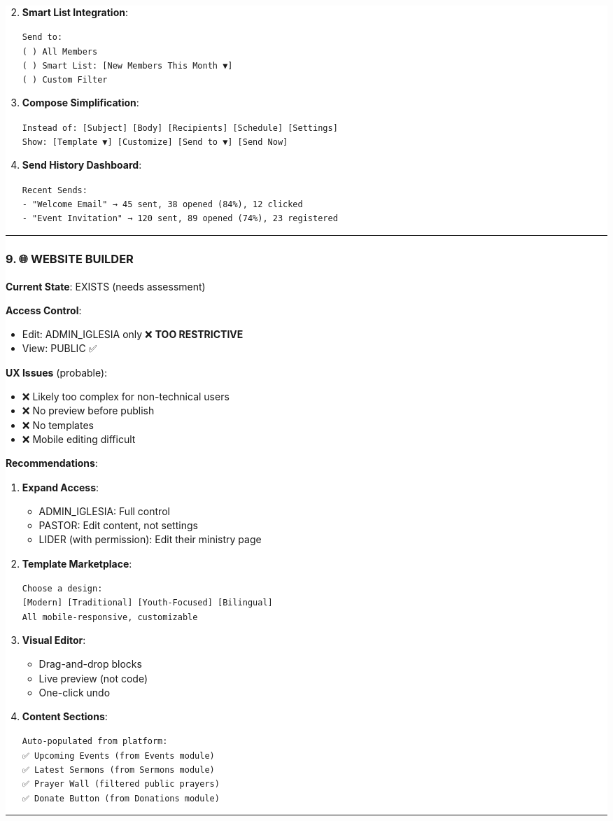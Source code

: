 2. **Smart List Integration**:
   ```
   Send to:
   ( ) All Members
   ( ) Smart List: [New Members This Month ▼]
   ( ) Custom Filter
   ```

3. **Compose Simplification**:
   ```
   Instead of: [Subject] [Body] [Recipients] [Schedule] [Settings]
   Show: [Template ▼] [Customize] [Send to ▼] [Send Now]
   ```

4. **Send History Dashboard**:
   ```
   Recent Sends:
   - "Welcome Email" → 45 sent, 38 opened (84%), 12 clicked
   - "Event Invitation" → 120 sent, 89 opened (74%), 23 registered
   ```

---

### 9. 🌐 WEBSITE BUILDER

**Current State**: EXISTS (needs assessment)

**Access Control**:
- Edit: ADMIN_IGLESIA only ❌ **TOO RESTRICTIVE**
- View: PUBLIC ✅

**UX Issues** (probable):
- ❌ Likely too complex for non-technical users
- ❌ No preview before publish
- ❌ No templates
- ❌ Mobile editing difficult

**Recommendations**:
1. **Expand Access**:
   - ADMIN_IGLESIA: Full control
   - PASTOR: Edit content, not settings
   - LIDER (with permission): Edit their ministry page

2. **Template Marketplace**:
   ```
   Choose a design:
   [Modern] [Traditional] [Youth-Focused] [Bilingual]
   All mobile-responsive, customizable
   ```

3. **Visual Editor**:
   - Drag-and-drop blocks
   - Live preview (not code)
   - One-click undo

4. **Content Sections**:
   ```
   Auto-populated from platform:
   ✅ Upcoming Events (from Events module)
   ✅ Latest Sermons (from Sermons module)
   ✅ Prayer Wall (filtered public prayers)
   ✅ Donate Button (from Donations module)
   ```

---